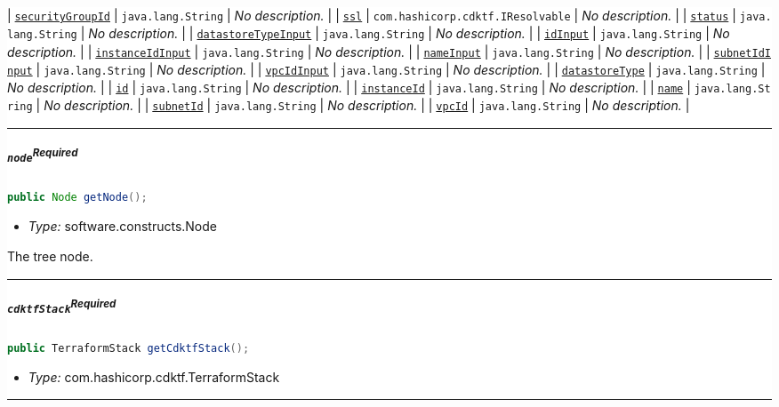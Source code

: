 | <code><a href="#@cdktf/provider-opentelekomcloud.dataOpentelekomcloudDdsInstanceV3.DataOpentelekomcloudDdsInstanceV3.property.securityGroupId">securityGroupId</a></code> | <code>java.lang.String</code> | *No description.* |
| <code><a href="#@cdktf/provider-opentelekomcloud.dataOpentelekomcloudDdsInstanceV3.DataOpentelekomcloudDdsInstanceV3.property.ssl">ssl</a></code> | <code>com.hashicorp.cdktf.IResolvable</code> | *No description.* |
| <code><a href="#@cdktf/provider-opentelekomcloud.dataOpentelekomcloudDdsInstanceV3.DataOpentelekomcloudDdsInstanceV3.property.status">status</a></code> | <code>java.lang.String</code> | *No description.* |
| <code><a href="#@cdktf/provider-opentelekomcloud.dataOpentelekomcloudDdsInstanceV3.DataOpentelekomcloudDdsInstanceV3.property.datastoreTypeInput">datastoreTypeInput</a></code> | <code>java.lang.String</code> | *No description.* |
| <code><a href="#@cdktf/provider-opentelekomcloud.dataOpentelekomcloudDdsInstanceV3.DataOpentelekomcloudDdsInstanceV3.property.idInput">idInput</a></code> | <code>java.lang.String</code> | *No description.* |
| <code><a href="#@cdktf/provider-opentelekomcloud.dataOpentelekomcloudDdsInstanceV3.DataOpentelekomcloudDdsInstanceV3.property.instanceIdInput">instanceIdInput</a></code> | <code>java.lang.String</code> | *No description.* |
| <code><a href="#@cdktf/provider-opentelekomcloud.dataOpentelekomcloudDdsInstanceV3.DataOpentelekomcloudDdsInstanceV3.property.nameInput">nameInput</a></code> | <code>java.lang.String</code> | *No description.* |
| <code><a href="#@cdktf/provider-opentelekomcloud.dataOpentelekomcloudDdsInstanceV3.DataOpentelekomcloudDdsInstanceV3.property.subnetIdInput">subnetIdInput</a></code> | <code>java.lang.String</code> | *No description.* |
| <code><a href="#@cdktf/provider-opentelekomcloud.dataOpentelekomcloudDdsInstanceV3.DataOpentelekomcloudDdsInstanceV3.property.vpcIdInput">vpcIdInput</a></code> | <code>java.lang.String</code> | *No description.* |
| <code><a href="#@cdktf/provider-opentelekomcloud.dataOpentelekomcloudDdsInstanceV3.DataOpentelekomcloudDdsInstanceV3.property.datastoreType">datastoreType</a></code> | <code>java.lang.String</code> | *No description.* |
| <code><a href="#@cdktf/provider-opentelekomcloud.dataOpentelekomcloudDdsInstanceV3.DataOpentelekomcloudDdsInstanceV3.property.id">id</a></code> | <code>java.lang.String</code> | *No description.* |
| <code><a href="#@cdktf/provider-opentelekomcloud.dataOpentelekomcloudDdsInstanceV3.DataOpentelekomcloudDdsInstanceV3.property.instanceId">instanceId</a></code> | <code>java.lang.String</code> | *No description.* |
| <code><a href="#@cdktf/provider-opentelekomcloud.dataOpentelekomcloudDdsInstanceV3.DataOpentelekomcloudDdsInstanceV3.property.name">name</a></code> | <code>java.lang.String</code> | *No description.* |
| <code><a href="#@cdktf/provider-opentelekomcloud.dataOpentelekomcloudDdsInstanceV3.DataOpentelekomcloudDdsInstanceV3.property.subnetId">subnetId</a></code> | <code>java.lang.String</code> | *No description.* |
| <code><a href="#@cdktf/provider-opentelekomcloud.dataOpentelekomcloudDdsInstanceV3.DataOpentelekomcloudDdsInstanceV3.property.vpcId">vpcId</a></code> | <code>java.lang.String</code> | *No description.* |

---

##### `node`<sup>Required</sup> <a name="node" id="@cdktf/provider-opentelekomcloud.dataOpentelekomcloudDdsInstanceV3.DataOpentelekomcloudDdsInstanceV3.property.node"></a>

```java
public Node getNode();
```

- *Type:* software.constructs.Node

The tree node.

---

##### `cdktfStack`<sup>Required</sup> <a name="cdktfStack" id="@cdktf/provider-opentelekomcloud.dataOpentelekomcloudDdsInstanceV3.DataOpentelekomcloudDdsInstanceV3.property.cdktfStack"></a>

```java
public TerraformStack getCdktfStack();
```

- *Type:* com.hashicorp.cdktf.TerraformStack

---
